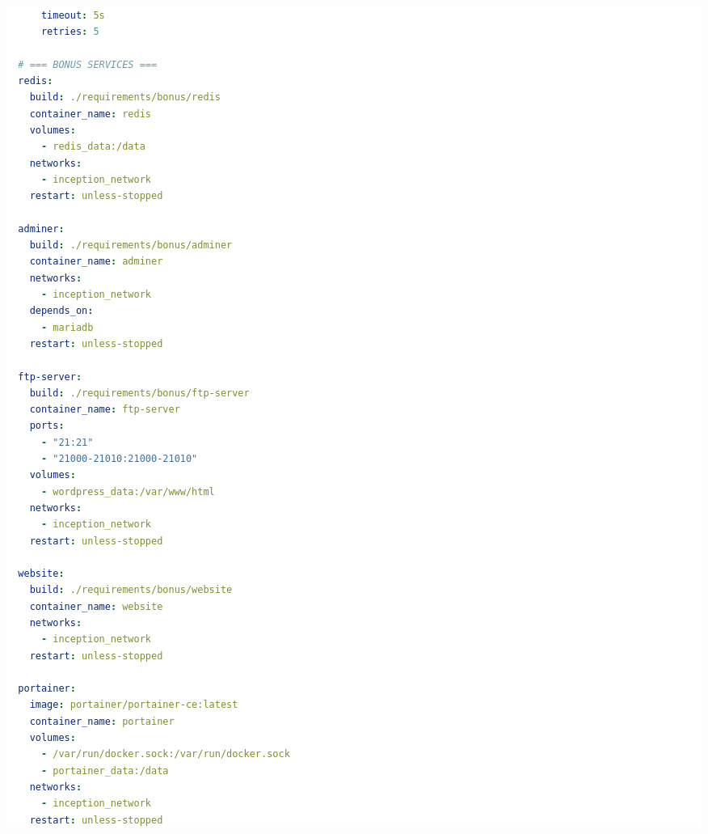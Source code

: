 ```yaml
      timeout: 5s
      retries: 5

  # === BONUS SERVICES ===
  redis:
    build: ./requirements/bonus/redis
    container_name: redis
    volumes:
      - redis_data:/data
    networks:
      - inception_network
    restart: unless-stopped

  adminer:
    build: ./requirements/bonus/adminer
    container_name: adminer
    networks:
      - inception_network
    depends_on:
      - mariadb
    restart: unless-stopped

  ftp-server:
    build: ./requirements/bonus/ftp-server
    container_name: ftp-server
    ports:
      - "21:21"
      - "21000-21010:21000-21010"
    volumes:
      - wordpress_data:/var/www/html
    networks:
      - inception_network
    restart: unless-stopped

  website:
    build: ./requirements/bonus/website
    container_name: website
    networks:
      - inception_network
    restart: unless-stopped

  portainer:
    image: portainer/portainer-ce:latest
    container_name: portainer
    volumes:
      - /var/run/docker.sock:/var/run/docker.sock
      - portainer_data:/data
    networks:
      - inception_network
    restart: unless-stopped
```

